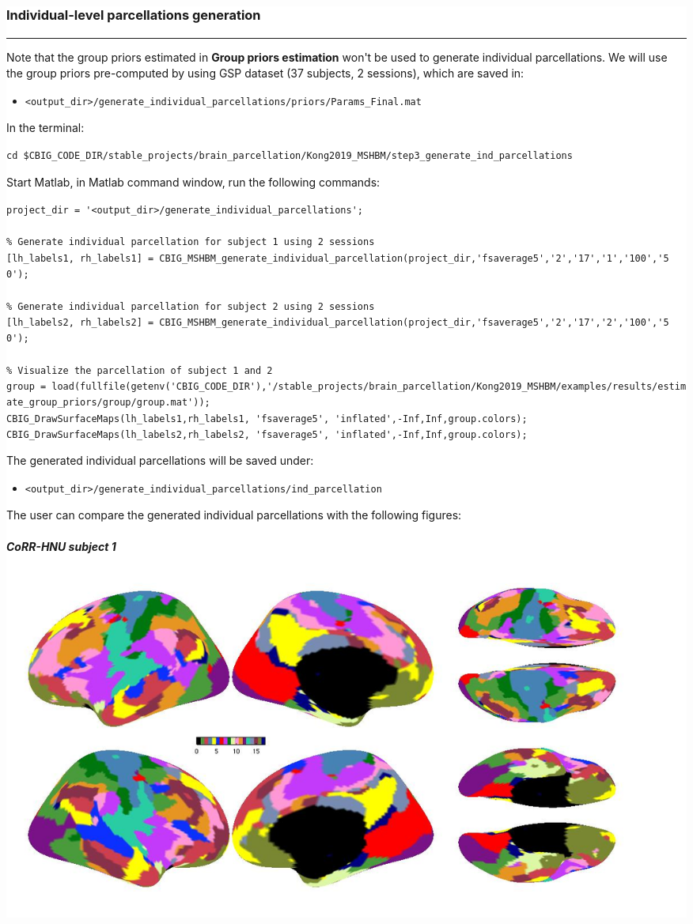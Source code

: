 ### Individual-level parcellations generation
----

Note that the group priors estimated in **Group priors estimation** won't be used to generate individual parcellations. We will use the group priors pre-computed by using GSP dataset (37 subjects, 2 sessions), which are saved in:

+ `<output_dir>/generate_individual_parcellations/priors/Params_Final.mat`

In the terminal:
```
cd $CBIG_CODE_DIR/stable_projects/brain_parcellation/Kong2019_MSHBM/step3_generate_ind_parcellations
```

Start Matlab, in Matlab command window, run the following commands:

```
project_dir = '<output_dir>/generate_individual_parcellations';

% Generate individual parcellation for subject 1 using 2 sessions
[lh_labels1, rh_labels1] = CBIG_MSHBM_generate_individual_parcellation(project_dir,'fsaverage5','2','17','1','100','50');

% Generate individual parcellation for subject 2 using 2 sessions
[lh_labels2, rh_labels2] = CBIG_MSHBM_generate_individual_parcellation(project_dir,'fsaverage5','2','17','2','100','50');

% Visualize the parcellation of subject 1 and 2
group = load(fullfile(getenv('CBIG_CODE_DIR'),'/stable_projects/brain_parcellation/Kong2019_MSHBM/examples/results/estimate_group_priors/group/group.mat'));
CBIG_DrawSurfaceMaps(lh_labels1,rh_labels1, 'fsaverage5', 'inflated',-Inf,Inf,group.colors);
CBIG_DrawSurfaceMaps(lh_labels2,rh_labels2, 'fsaverage5', 'inflated',-Inf,Inf,group.colors);
```
The generated individual parcellations will be saved under:
+ `<output_dir>/generate_individual_parcellations/ind_parcellation`

The user can compare the generated individual parcellations with the following figures:

##### CoRR-HNU subject 1
![visualization_of_subject_1](results/generate_individual_parcellations/figures/ind_parcellation_sub1.jpg)
